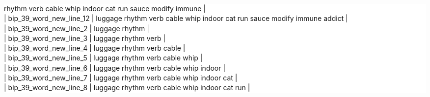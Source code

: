 rhythm
verb
cable
whip
indoor
cat
run
sauce
modify
immune |  
| bip_39_word_new_line_12 | luggage
rhythm
verb
cable
whip
indoor
cat
run
sauce
modify
immune
addict |  
| bip_39_word_new_line_2 | luggage
rhythm |  
| bip_39_word_new_line_3 | luggage
rhythm
verb |  
| bip_39_word_new_line_4 | luggage
rhythm
verb
cable |  
| bip_39_word_new_line_5 | luggage
rhythm
verb
cable
whip |  
| bip_39_word_new_line_6 | luggage
rhythm
verb
cable
whip
indoor |  
| bip_39_word_new_line_7 | luggage
rhythm
verb
cable
whip
indoor
cat |  
| bip_39_word_new_line_8 | luggage
rhythm
verb
cable
whip
indoor
cat
run |  